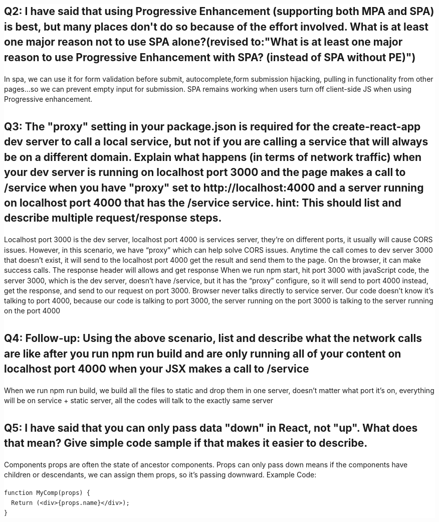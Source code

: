       
## Q2: I have said that using Progressive Enhancement (supporting both MPA and SPA) is best, but many places don't do so because of the effort involved. What is at least one major reason not to use SPA alone?(revised to:"What is at least one major reason to use Progressive Enhancement with SPA? (instead of SPA without PE)")
In spa, we can use it for form validation before submit, autocomplete,form submission hijacking, pulling in functionality from other pages…so we can prevent empty input for submission.
SPA remains working when users turn off client-side JS when using Progressive enhancement.
## Q3: The "proxy" setting in your package.json is required for the create-react-app dev server to call a local service, but not if you are calling a service that will always be on a different domain. Explain what happens (in terms of network traffic) when your dev server is running on localhost port 3000 and the page makes a call to /service when you have "proxy" set to http://localhost:4000 and a server running on localhost port 4000 that has the /service service. hint: This should list and describe multiple request/response steps.

Localhost port 3000 is the dev server, localhost port 4000 is services server, they’re on different ports, it usually will cause CORS issues. However, in this scenario, we have “proxy” which can help solve CORS issues.
Anytime the call comes to dev server 3000 that doesn’t exist, it will send to the localhost port 4000 get the result and send them to the page.
On the browser, it can make success calls. The response header will allows  and get response
When we run npm start, hit port 3000 with javaScript code, the server 3000, which is the dev server, doesn’t have /service, but it has the “proxy” configure, so it will send to port 4000 instead, get the response, and send to our request on port 3000. Browser never talks directly to service server. Our code doesn’t know it’s talking to port 4000, because our code is talking to port 3000, the server running on the port 3000 is talking to the server running on the port 4000
## Q4: Follow-up: Using the above scenario, list and describe what the network calls are like after you run npm run build and are only running all of your content on localhost port 4000 when your JSX makes a call to /service
When we run npm run build, we build all the files to static and drop them in one server, doesn’t matter what port it’s on, everything will be on service + static server, all the codes will talk to the exactly same server
## Q5: I have said that you can only pass data "down" in React, not "up". What does that mean? Give simple code sample if that makes it easier to describe.
Components props are often the state of ancestor components. Props can only pass down means if the components have children or descendants, we can assign them props, so it’s passing downward.
Example Code:
```<MyComp name=''Bob"/>
function MyComp(props) {
  Return (<div>{props.name}</div>);
}
```
